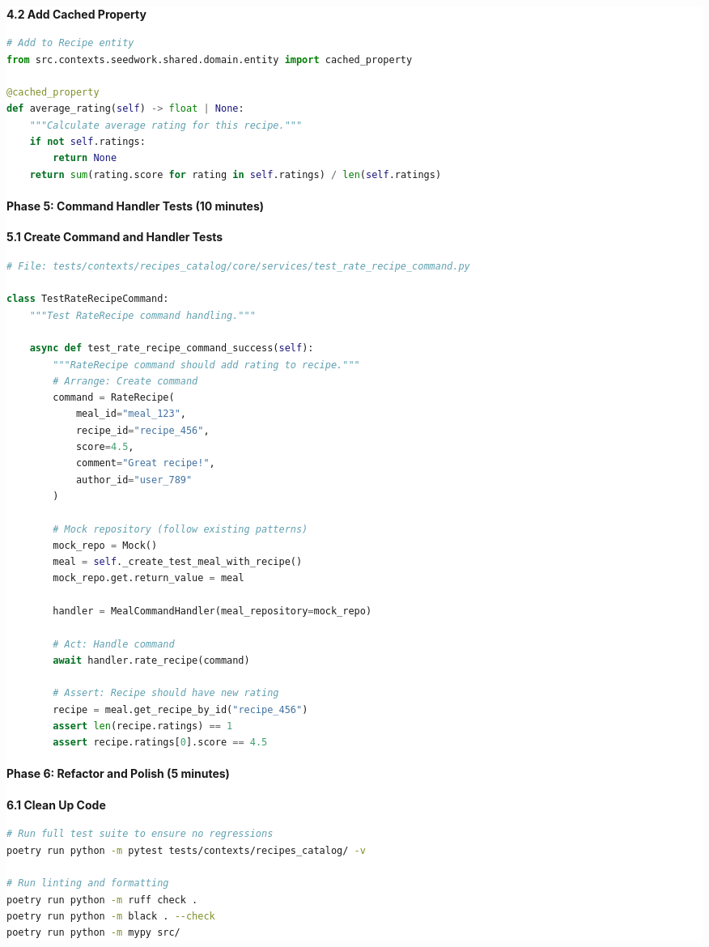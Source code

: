 **4.2 Add Cached Property**
```python
# Add to Recipe entity
from src.contexts.seedwork.shared.domain.entity import cached_property

@cached_property
def average_rating(self) -> float | None:
    """Calculate average rating for this recipe."""
    if not self.ratings:
        return None
    return sum(rating.score for rating in self.ratings) / len(self.ratings)
```

#### Phase 5: Command Handler Tests (10 minutes)

**5.1 Create Command and Handler Tests**
```python
# File: tests/contexts/recipes_catalog/core/services/test_rate_recipe_command.py

class TestRateRecipeCommand:
    """Test RateRecipe command handling."""
    
    async def test_rate_recipe_command_success(self):
        """RateRecipe command should add rating to recipe."""
        # Arrange: Create command
        command = RateRecipe(
            meal_id="meal_123",
            recipe_id="recipe_456", 
            score=4.5,
            comment="Great recipe!",
            author_id="user_789"
        )
        
        # Mock repository (follow existing patterns)
        mock_repo = Mock()
        meal = self._create_test_meal_with_recipe()
        mock_repo.get.return_value = meal
        
        handler = MealCommandHandler(meal_repository=mock_repo)
        
        # Act: Handle command
        await handler.rate_recipe(command)
        
        # Assert: Recipe should have new rating
        recipe = meal.get_recipe_by_id("recipe_456")
        assert len(recipe.ratings) == 1
        assert recipe.ratings[0].score == 4.5
```

#### Phase 6: Refactor and Polish (5 minutes)

**6.1 Clean Up Code**
```bash
# Run full test suite to ensure no regressions
poetry run python -m pytest tests/contexts/recipes_catalog/ -v

# Run linting and formatting
poetry run python -m ruff check .
poetry run python -m black . --check
poetry run python -m mypy src/
```
